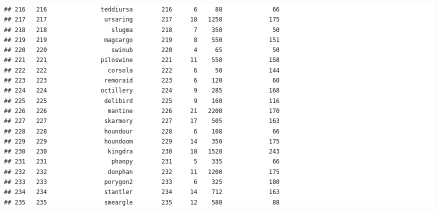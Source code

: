     ## 216   216               teddiursa        216      6     88              66
    ## 217   217                ursaring        217     18   1258             175
    ## 218   218                  slugma        218      7    350              50
    ## 219   219                magcargo        219      8    550             151
    ## 220   220                  swinub        220      4     65              50
    ## 221   221               piloswine        221     11    558             158
    ## 222   222                 corsola        222      6     50             144
    ## 223   223                remoraid        223      6    120              60
    ## 224   224               octillery        224      9    285             168
    ## 225   225                delibird        225      9    160             116
    ## 226   226                 mantine        226     21   2200             170
    ## 227   227                skarmory        227     17    505             163
    ## 228   228                houndour        228      6    108              66
    ## 229   229                houndoom        229     14    350             175
    ## 230   230                 kingdra        230     18   1520             243
    ## 231   231                  phanpy        231      5    335              66
    ## 232   232                 donphan        232     11   1200             175
    ## 233   233                porygon2        233      6    325             180
    ## 234   234                stantler        234     14    712             163
    ## 235   235                smeargle        235     12    580              88